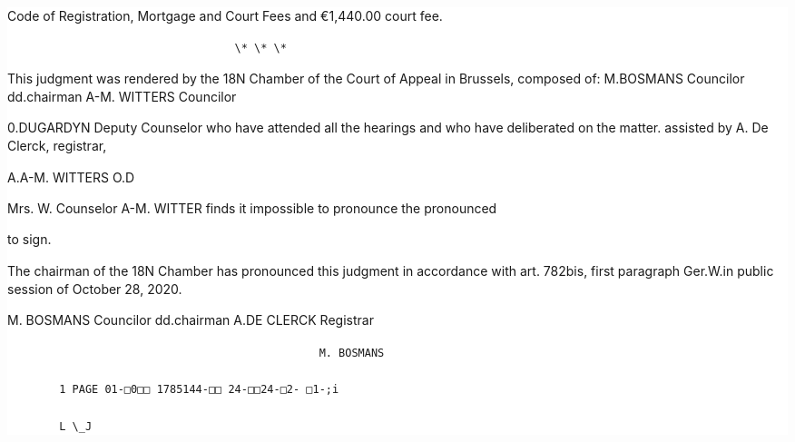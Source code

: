 Code of Registration, Mortgage and Court Fees and €1,440.00
court fee.

                                       \* \* \*

This judgment was rendered by the 18N Chamber of the Court of Appeal in Brussels, composed of:
M.BOSMANS Councilor dd.chairman
A-M. WITTERS Councilor

0.DUGARDYN Deputy Counselor
who have attended all the hearings and who have deliberated on the matter.
assisted by A. De Clerck, registrar,

A.A-M. WITTERS O.D

Mrs. W. Counselor A-M. WITTER finds it impossible to pronounce the pronounced

to sign.

The chairman of the 18N Chamber has pronounced this judgment in accordance with art. 782bis, first paragraph
Ger.W.in public session of October 28, 2020.

M. BOSMANS Councilor dd.chairman
A.DE CLERCK Registrar

                                                    M. BOSMANS

            1 PAGE 01-□0□□ 1785144-□□ 24-□□24-□2- □1-;i

            L \_J
